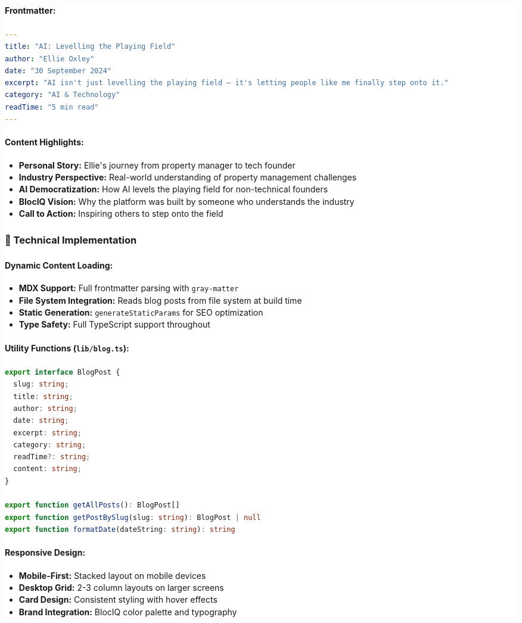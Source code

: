 #### **Frontmatter:**
```yaml
---
title: "AI: Levelling the Playing Field"
author: "Ellie Oxley"
date: "30 September 2024"
excerpt: "AI isn't just levelling the playing field — it's letting people like me finally step onto it."
category: "AI & Technology"
readTime: "5 min read"
---
```

#### **Content Highlights:**
- **Personal Story:** Ellie's journey from property manager to tech founder
- **Industry Perspective:** Real-world understanding of property management challenges
- **AI Democratization:** How AI levels the playing field for non-technical founders
- **BlocIQ Vision:** Why the platform was built by someone who understands the industry
- **Call to Action:** Inspiring others to step onto the field

### **🔧 Technical Implementation**

#### **Dynamic Content Loading:**
- **MDX Support:** Full frontmatter parsing with `gray-matter`
- **File System Integration:** Reads blog posts from file system at build time
- **Static Generation:** `generateStaticParams` for SEO optimization
- **Type Safety:** Full TypeScript support throughout

#### **Utility Functions (`lib/blog.ts`):**
```typescript
export interface BlogPost {
  slug: string;
  title: string;
  author: string;
  date: string;
  excerpt: string;
  category: string;
  readTime?: string;
  content: string;
}

export function getAllPosts(): BlogPost[]
export function getPostBySlug(slug: string): BlogPost | null
export function formatDate(dateString: string): string
```

#### **Responsive Design:**
- **Mobile-First:** Stacked layout on mobile devices
- **Desktop Grid:** 2-3 column layouts on larger screens
- **Card Design:** Consistent styling with hover effects
- **Brand Integration:** BlocIQ color palette and typography

